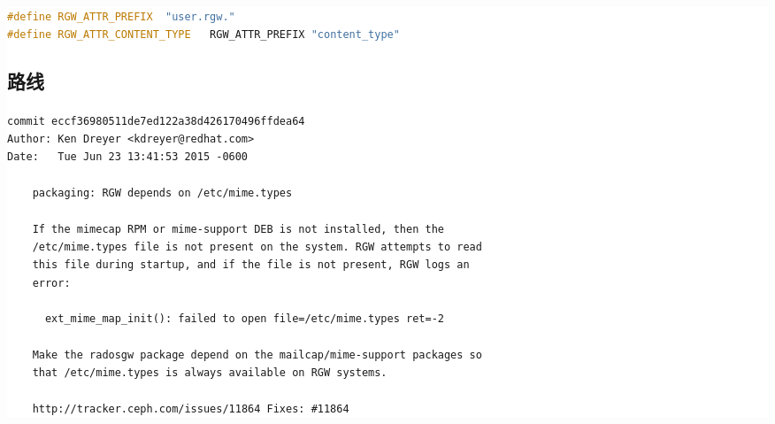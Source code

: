 ```c++
#define RGW_ATTR_PREFIX  "user.rgw."
#define RGW_ATTR_CONTENT_TYPE	RGW_ATTR_PREFIX "content_type"
```

## 路线

```shell
commit eccf36980511de7ed122a38d426170496ffdea64
Author: Ken Dreyer <kdreyer@redhat.com>
Date:   Tue Jun 23 13:41:53 2015 -0600

    packaging: RGW depends on /etc/mime.types
    
    If the mimecap RPM or mime-support DEB is not installed, then the
    /etc/mime.types file is not present on the system. RGW attempts to read
    this file during startup, and if the file is not present, RGW logs an
    error:
    
      ext_mime_map_init(): failed to open file=/etc/mime.types ret=-2
    
    Make the radosgw package depend on the mailcap/mime-support packages so
    that /etc/mime.types is always available on RGW systems.
    
    http://tracker.ceph.com/issues/11864 Fixes: #11864
```

